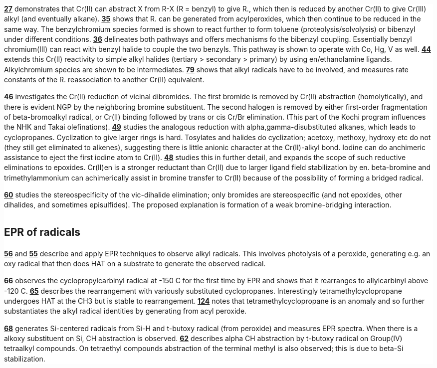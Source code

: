 <a href="https://doi.org/10.1021/ja01077a044" target="_blank">**27**</a> demonstrates that Cr(II) can abstract X from R-X (R = benzyl) to give R., which then is reduced by another Cr(II) to give Cr(III) alkyl (and eventually alkane). <a href="https://doi.org/10.1021/jo01015a045" target="_blank">**35**</a> shows that R. can be generated from acylperoxides, which then continue to be reduced in the same way. The benzylchromium species formed is shown to react further to form toluene (proteolysis/solvolysis) or bibenzyl under different conditions. <a href="https://doi.org/10.1021/ja01082a028" target="_blank">**36**</a> delineates both pathways and offers mechanisms fo the bibenzyl coupling. Essentially benzyl chromium(III) can react with benzyl halide to couple the two benzyls. This pathway is shown to operate with Co, Hg, V as well. <a href="https://doi.org/10.1021/ja00969a039" target="_blank">**44**</a> extends this Cr(II) reactivity to simple alkyl halides (tertiary > secondary > primary) by using en/ethanolamine ligands. Alkylchromium species are shown to be intermediates. <a href="https://doi.org/10.1021/ja00704a022" target="_blank">**79**</a> shows that alkyl radicals have to be involved, and measures rate constants of the R. reassociation to another Cr(II) equivalent.

<a href="https://doi.org/10.1021/ja01001a030" target="_blank">**46**</a> investigates the Cr(II) reduction of vicinal dibromides. The first bromide is removed by Cr(II) abstraction (homolytically), and there is evident NGP by the neighboring bromine substituent. The second halogen is removed by either first-order fragmentation of beta-bromoalkyl radical, or Cr(II) binding followed by trans or cis Cr/Br elimination. (This part of the Kochi program influences the NHK and Takai olefinations). <a href="https://doi.org/10.1021/jo01267a019" target="_blank">**49**</a> studies the analogous reduction with alpha,gamma-disubstituted alkanes, which leads to cyclopropanes. Cyclization to give larger rings is hard. Tosylates and halides do cyclization; acetoxy, methoxy, hydroxy etc do not (they still get eliminated to alkenes), suggesting there is little anionic character at the Cr(II)-alkyl bond. Iodine can do anchimeric assistance to eject the first iodine atom to Cr(II). <a href="https://doi.org/10.1016/s0040-4020(01)92648-1" target="_blank">**48**</a> studies this in further detail, and expands the scope of such reductive eliminations to epoxides. Cr(II)en is a stronger reductant than Cr(II) due to larger ligand field stabilization by en. beta-bromine and trimethylammonium can achimerically assist in bromine transfer to Cr(II) because of the possibility of forming a bridged radical. 

<a href="https://doi.org/10.1021/ja01008a032" target="_blank">**60**</a> studies the stereospecificity of the vic-dihalide elimination; only bromides are stereospecific (and not epoxides, other dihalides, and sometimes episulfides). The proposed explanation is formation of a weak bromine-bridging interaction.

## EPR of radicals

<a href="https://doi.org/10.1021/ja01027a065" target="_blank">**56**</a> and <a href="https://doi.org/10.1021/ja01027a066" target="_blank">**55**</a> describe and apply EPR techniques to observe alkyl radicals. This involves photolysis of a peroxide, generating e.g. an oxy radical that then does HAT on a substrate to generate the observed radical.

<a href="https://doi.org/10.1021/ja01035a064" target="_blank">**66**</a> observes the cyclopropylcarbinyl radical at -150 C for the first time by EPR and shows that it rearranges to allylcarbinyl above -120 C. <a href="https://doi.org/10.1021/ja01035a065" target="_blank">**65**</a> describes the rearrangement with variously substituted cyclopropanes. Interestingly tetramethylcyclopropane undergoes HAT at the CH3 but is stable to rearrangement. <a href="https://doi.org/10.1021/ja00802a026" target="_blank">**124**</a> notes that tetramethylcyclopropane is an anomaly and so further substantiates the alkyl radical identities by generating from acyl peroxide. 

<a href="https://doi.org/10.1021/ja01042a043" target="_blank">**68**</a> generates Si-centered radicals from Si-H and t-butoxy radical (from peroxide) and measures EPR spectra. When there is a alkoxy substituent on Si, CH abstraction is observed. <a href="https://doi.org/10.1021/ja01050a041" target="_blank">**62**</a> describes alpha CH abstraction by t-butoxy radical on Group(IV) tetraalkyl compounds. On tetraethyl compounds abstraction of the terminal methyl is also observed; this is due to beta-Si stabilization.

